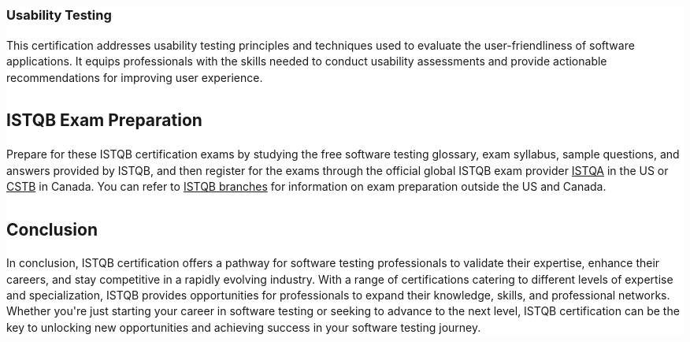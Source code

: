 ### Usability Testing
This certification addresses usability testing principles and techniques used to evaluate the user-friendliness of software applications. It equips professionals with the skills needed to conduct usability assessments and provide actionable recommendations for improving user experience.

## ISTQB Exam Preparation

Prepare for these ISTQB certification exams by studying the free software testing glossary, exam syllabus, sample questions, and answers provided by ISTQB, and then register for the exams through the official global ISTQB exam provider [ISTQA](https://atsqa.org/?_gl=1*1ulqxvs*_gcl_aw*R0NMLjE3MTI3NTM4MjEuQ2p3S0NBanc4ZGl3QmhBYkVpd0E3aV9zSlRHYzBzSHp5bVdoSUV4b2JxdFVQcC02TmRBaXI5WG9nUlN5TFphbHVLYXNXVDZkT1YtR2JSb0MxWVVRQXZEX0J3RQ..*_gcl_au*MjIyMzk1NDY1LjE3MTI3NTM4MjE.*_ga*MTcyMjg4OTM3NS4xNzEyNzUzODIx*_ga_4PE1SH988B*MTcxMjc2NDQ5My4yLjEuMTcxMjc2NDQ5NC41OS4wLjA.*_ga_9D304MHQJK*MTcxMjc1MzgyMS4xLjEuMTcxMjc2NDQ5NC41OS4wLjA.&_ga=2.66936877.28680175.1712753821-1722889375.1712753821&_gac=1.258664312.1712753821.CjwKCAjw8diwBhAbEiwA7i_sJTGc0sHzymWhIExobqtUPp-6NdAir9XogRSyLZaluKasWT6dOV-GbRoC1YUQAvD_BwE) in the US or [CSTB](https://cstb.ca/exams-offered) in Canada. You can refer to [ISTQB branches](https://www.istqb.org/member-boards/) for information on exam preparation outside the US and Canada.

## Conclusion

In conclusion, ISTQB certification offers a pathway for software testing professionals to validate their expertise, enhance their careers, and stay competitive in a rapidly evolving industry. With a range of certifications catering to different levels of expertise and specialization, ISTQB provides opportunities for professionals to expand their knowledge, skills, and professional networks. Whether you're just starting your career in software testing or seeking to advance to the next level, ISTQB certification can be the key to unlocking new opportunities and achieving success in your software testing journey.
